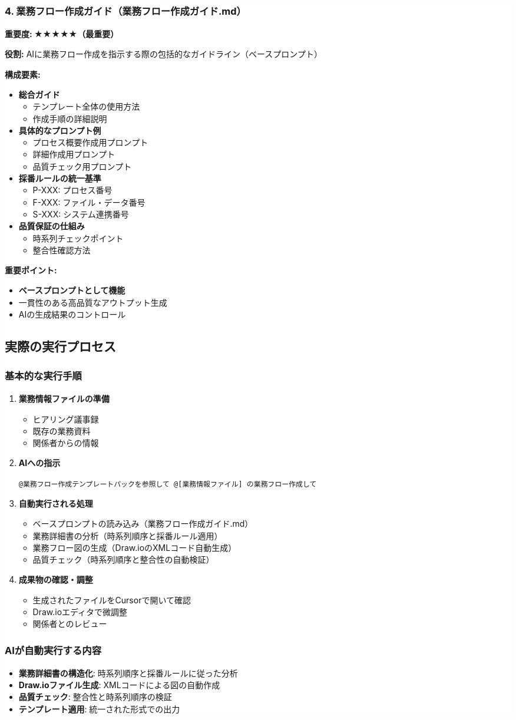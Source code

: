 ### 4. 業務フロー作成ガイド（業務フロー作成ガイド.md）
**重要度: ★★★★★（最重要）**

**役割:** AIに業務フロー作成を指示する際の包括的なガイドライン（ベースプロンプト）

**構成要素:**
- **総合ガイド**
  - テンプレート全体の使用方法
  - 作成手順の詳細説明
- **具体的なプロンプト例**
  - プロセス概要作成用プロンプト
  - 詳細作成用プロンプト
  - 品質チェック用プロンプト
- **採番ルールの統一基準**
  - P-XXX: プロセス番号
  - F-XXX: ファイル・データ番号
  - S-XXX: システム連携番号
- **品質保証の仕組み**
  - 時系列チェックポイント
  - 整合性確認方法

**重要ポイント:**
- **ベースプロンプトとして機能**
- 一貫性のある高品質なアウトプット生成
- AIの生成結果のコントロール

## 実際の実行プロセス

### 基本的な実行手順
1. **業務情報ファイルの準備**
   - ヒアリング議事録
   - 既存の業務資料
   - 関係者からの情報

2. **AIへの指示**
   ```
   @業務フロー作成テンプレートパックを参照して @[業務情報ファイル] の業務フロー作成して
   ```

3. **自動実行される処理**
   - ベースプロンプトの読み込み（業務フロー作成ガイド.md）
   - 業務詳細書の分析（時系列順序と採番ルール適用）
   - 業務フロー図の生成（Draw.ioのXMLコード自動生成）
   - 品質チェック（時系列順序と整合性の自動検証）

4. **成果物の確認・調整**
   - 生成されたファイルをCursorで開いて確認
   - Draw.ioエディタで微調整
   - 関係者とのレビュー

### AIが自動実行する内容
- **業務詳細書の構造化**: 時系列順序と採番ルールに従った分析
- **Draw.ioファイル生成**: XMLコードによる図の自動作成
- **品質チェック**: 整合性と時系列順序の検証
- **テンプレート適用**: 統一された形式での出力
